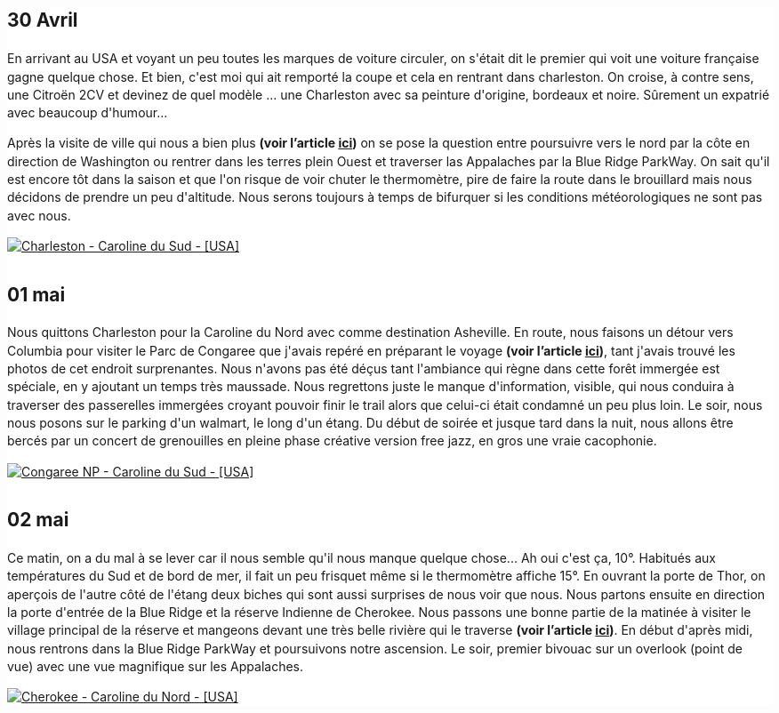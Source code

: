 ## 30 Avril  

En arrivant au USA et voyant un peu toutes les marques de voiture circuler, on s'était dit le premier qui voit une voiture française gagne quelque chose. Et bien, c'est moi qui ait remporté la coupe et cela en rentrant dans charleston. On croise, à contre sens, une Citroën 2CV et devinez de quel modèle ... une Charleston avec sa peinture d'origine, bordeaux et noire. Sûrement un expatrié avec beaucoup d'humour...  

Après la visite de ville qui nous a bien plus **(voir l’article <a href="{{site.baseurl}}{% post_url 2017/2017-04-30-usa-caroline-du-sud-charleston %}">ici</a>)** on se pose la question entre poursuivre vers le nord par la côte en direction de Washington ou rentrer dans les terres plein Ouest et traverser las Appalaches par la Blue Ridge ParkWay. On sait qu'il est encore tôt dans la saison et que l'on risque de voir chuter le thermomètre, pire de faire la route dans le brouillard mais nous décidons de prendre un peu d'altitude. Nous serons toujours à temps de bifurquer si les conditions météorologiques ne sont pas avec nous.  

<a data-flickr-embed="true" data-footer="true"  href="https://www.flickr.com/photos/2ozr/34472972275/in/datetaken/" title="Charleston - Caroline du Sud - [USA]"><img src="https://c1.staticflickr.com/5/4158/34472972275_6887196e1a_k.jpg" width="2048" height="1152" alt="Charleston - Caroline du Sud - [USA]"></a><script async src="//embedr.flickr.com/assets/client-code.js" charset="utf-8"></script>  


## 01 mai  

Nous quittons Charleston pour la Caroline du Nord avec comme destination Asheville. En route, nous faisons un détour vers Columbia pour visiter le Parc de Congaree que j'avais repéré en préparant le voyage **(voir l’article <a href="{{site.baseurl}}{% post_url 2017/2017-05-01-usa-caroline-du-sud-congaree %}">ici</a>)**, tant j'avais trouvé les photos de cet endroit surprenantes. Nous n'avons pas été déçus tant l'ambiance qui règne dans cette forêt immergée est spéciale, en y ajoutant un temps très maussade. Nous regrettons juste le manque d'information, visible, qui nous conduira à traverser des passerelles immergées croyant pouvoir finir le trail alors que celui-ci était condamné un peu plus loin.
Le soir, nous nous posons sur le parking d'un walmart, le long d'un étang. Du début de soirée et jusque tard dans la nuit, nous allons être bercés par un concert de grenouilles en pleine phase créative version free jazz, en gros une vraie cacophonie.   

<a data-flickr-embed="true" data-footer="true"  href="https://www.flickr.com/photos/2ozr/34088018370/in/datetaken/" title="Congaree NP - Caroline du Sud - [USA]"><img src="https://c1.staticflickr.com/5/4176/34088018370_e4f29eda11_k.jpg" width="2048" height="1152" alt="Congaree NP - Caroline du Sud - [USA]"></a><script async src="//embedr.flickr.com/assets/client-code.js" charset="utf-8"></script>  


## 02 mai  

Ce matin, on a du mal à se lever car il nous semble qu'il nous manque quelque chose... Ah oui c'est ça, 10°. Habitués aux températures du Sud et de bord de mer, il fait un peu frisquet même si le thermomètre affiche 15°. En ouvrant la porte de Thor, on aperçois de l'autre côté de l'étang deux biches qui sont aussi surprises de nous voir que nous. Nous partons ensuite en direction la porte d'entrée de la Blue Ridge et la réserve Indienne de Cherokee. Nous passons une bonne partie de la matinée à visiter le village principal de la réserve et mangeons devant une très belle rivière qui le traverse **(voir l’article <a href="{{site.baseurl}}{% post_url 2017/2017-05-02-usa-caroline-du-nord-cherokee %}">ici</a>)**. En début d'après midi, nous rentrons dans la Blue Ridge ParkWay et poursuivons notre ascension. Le soir, premier bivouac sur un overlook (point de vue) avec une vue magnifique sur les Appalaches.  

<a data-flickr-embed="true" data-footer="true"  href="https://www.flickr.com/photos/2ozr/33631054624/in/datetaken/" title="Cherokee - Caroline du Nord - [USA]"><img src="https://c1.staticflickr.com/5/4181/33631054624_ec2218574d_k.jpg" width="2048" height="1152" alt="Cherokee - Caroline du Nord - [USA]"></a><script async src="//embedr.flickr.com/assets/client-code.js" charset="utf-8"></script>  
